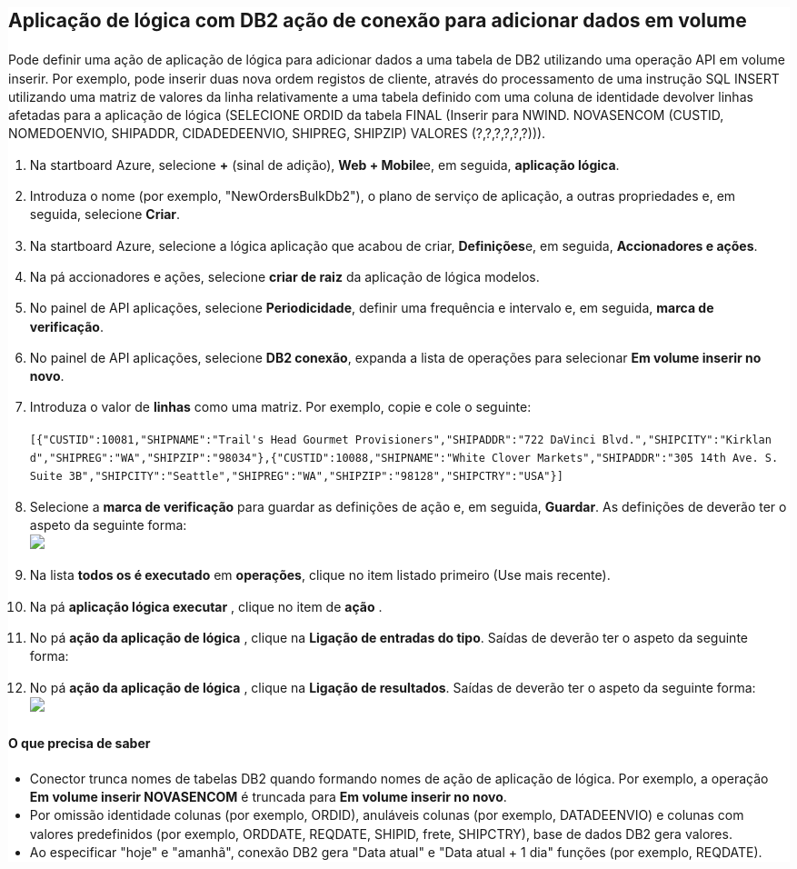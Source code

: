 
## <a name="logic-app-with-db2-connector-action-to-add-bulk-data"></a>Aplicação de lógica com DB2 ação de conexão para adicionar dados em volume ##
Pode definir uma ação de aplicação de lógica para adicionar dados a uma tabela de DB2 utilizando uma operação API em volume inserir. Por exemplo, pode inserir duas nova ordem registos de cliente, através do processamento de uma instrução SQL INSERT utilizando uma matriz de valores da linha relativamente a uma tabela definido com uma coluna de identidade devolver linhas afetadas para a aplicação de lógica (SELECIONE ORDID da tabela FINAL (Inserir para NWIND. NOVASENCOM (CUSTID, NOMEDOENVIO, SHIPADDR, CIDADEDEENVIO, SHIPREG, SHIPZIP) VALORES (?,?,?,?,?,?))).

1. Na startboard Azure, selecione **+** (sinal de adição), **Web + Mobile**e, em seguida, **aplicação lógica**.
2. Introduza o nome (por exemplo, "NewOrdersBulkDb2"), o plano de serviço de aplicação, a outras propriedades e, em seguida, selecione **Criar**.
3. Na startboard Azure, selecione a lógica aplicação que acabou de criar, **Definições**e, em seguida, **Accionadores e ações**.
4. Na pá accionadores e ações, selecione **criar de raiz** da aplicação de lógica modelos.
5. No painel de API aplicações, selecione **Periodicidade**, definir uma frequência e intervalo e, em seguida, **marca de verificação**.
6. No painel de API aplicações, selecione **DB2 conexão**, expanda a lista de operações para selecionar **Em volume inserir no novo**.
7. Introduza o valor de **linhas** como uma matriz. Por exemplo, copie e cole o seguinte:

    ```
    [{"CUSTID":10081,"SHIPNAME":"Trail's Head Gourmet Provisioners","SHIPADDR":"722 DaVinci Blvd.","SHIPCITY":"Kirkland","SHIPREG":"WA","SHIPZIP":"98034"},{"CUSTID":10088,"SHIPNAME":"White Clover Markets","SHIPADDR":"305 14th Ave. S. Suite 3B","SHIPCITY":"Seattle","SHIPREG":"WA","SHIPZIP":"98128","SHIPCTRY":"USA"}]
    ```

8. Selecione a **marca de verificação** para guardar as definições de ação e, em seguida, **Guardar**. As definições de deverão ter o aspeto da seguinte forma:  
![][6]

9. Na lista **todos os é executado** em **operações**, clique no item listado primeiro (Use mais recente).
10. Na pá **aplicação lógica executar** , clique no item de **ação** .
11. No pá **ação da aplicação de lógica** , clique na **Ligação de entradas do tipo**. Saídas de deverão ter o aspeto da seguinte forma:  
[][7]
12. No pá **ação da aplicação de lógica** , clique na **Ligação de resultados**. Saídas de deverão ter o aspeto da seguinte forma:  
![][8]

#### <a name="what-you-need-to-know"></a>O que precisa de saber

- Conector trunca nomes de tabelas DB2 quando formando nomes de ação de aplicação de lógica. Por exemplo, a operação **Em volume inserir NOVASENCOM** é truncada para **Em volume inserir no novo**.
- Por omissão identidade colunas (por exemplo, ORDID), anuláveis colunas (por exemplo, DATADEENVIO) e colunas com valores predefinidos (por exemplo, ORDDATE, REQDATE, SHIPID, frete, SHIPCTRY), base de dados DB2 gera valores.
- Ao especificar "hoje" e "amanhã", conexão DB2 gera "Data atual" e "Data atual + 1 dia" funções (por exemplo, REQDATE). 


[1]: ./media/app-service-logic-connector-db2/ApiApp_Db2Connector_Create.png
[2]: ./media/app-service-logic-connector-db2/LogicApp_NewOrdersDb2_Create.png
[3]: ./media/app-service-logic-connector-db2/LogicApp_NewOrdersDb2_TriggersActions.png
[4]: ./media/app-service-logic-connector-db2/LogicApp_NewOrdersDb2_Outputs.png
[5]: ./media/app-service-logic-connector-db2/LogicApp_NewOrdersBulkDb2_Create.png
[6]: ./media/app-service-logic-connector-db2/LogicApp_NewOrdersBulkDb2_TriggersActions.png
[7]: ./media/app-service-logic-connector-db2/LogicApp_NewOrdersBulkDb2_Inputs.png
[8]: ./media/app-service-logic-connector-db2/LogicApp_NewOrdersBulkDb2_Outputs.png
[9]: ./media/app-service-logic-connector-db2/LogicApp_UpdateOrdersDb2_Create.png
[10]: ./media/app-service-logic-connector-db2/LogicApp_UpdateOrdersDb2_TriggersActions.png
[11]: ./media/app-service-logic-connector-db2/LogicApp_UpdateOrdersDb2_Outputs.png
[12]: ./media/app-service-logic-connector-db2/LogicApp_RemoveOrdersDb2_Create.png
[13]: ./media/app-service-logic-connector-db2/LogicApp_RemoveOrdersDb2_TriggersActions.png
[14]: ./media/app-service-logic-connector-db2/LogicApp_RemoveOrdersDb2_Outputs.png